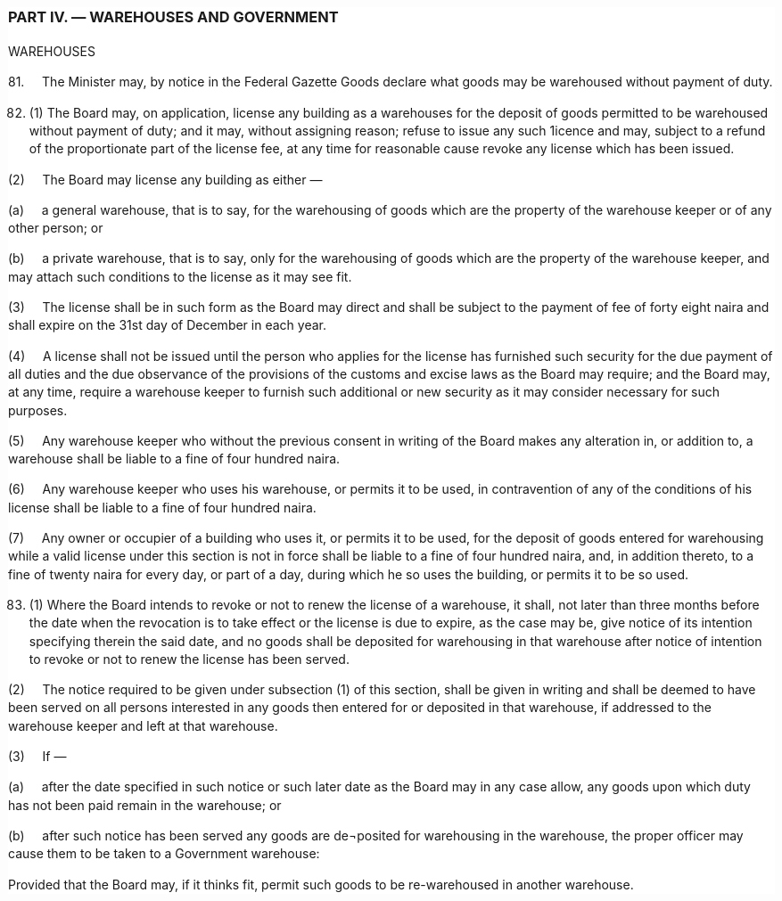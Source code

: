 ### PART IV. — WAREHOUSES AND GOVERNMENT

WAREHOUSES

81.     The Minister may, by notice in the Federal Gazette Goods declare what goods may be warehoused without payment of duty.

82. (1) The Board may, on application, license any building as a warehouses for the deposit of goods permitted to be warehoused without payment of duty; and it may, without assigning reason; refuse to issue any such 1icence and may, subject to a refund of the proportionate part of the license fee, at any time for reasonable cause revoke any license which has been issued.

(2)     The Board may license any building as either —

(a)     a general warehouse, that is to say, for the warehousing of goods which are the property of the warehouse keeper or of any other person; or

(b)     a private warehouse, that is to say, only for the warehousing of goods which are the property of the warehouse keeper, and may attach such conditions to the license as it may see fit.

(3)     The license shall be in such form as the Board may direct and shall be subject to the payment of fee of forty eight naira and shall expire on the 31st day of December in each year.

(4)     A license shall not be issued until the person who applies for the license has furnished such security for the due payment of all duties and the due observance of the provisions of the customs and excise laws as the Board may require; and the Board may, at any time, require a warehouse keeper to furnish such additional or new security as it may consider necessary for such purposes.

(5)     Any warehouse keeper who without the previous consent in writing of the Board makes any alteration in, or addition to, a warehouse shall be liable to a fine of four hundred naira.

(6)     Any warehouse keeper who uses his warehouse, or permits it to be used, in contravention of any of the conditions of his license shall be liable to a fine of four hundred naira.

(7)     Any owner or occupier of a building who uses it, or permits it to be used, for the deposit of goods entered for warehousing while a valid license under this section is not in force shall be liable to a fine of four hundred naira, and, in addition thereto, to a fine of twenty naira for every day, or part of a day, during which he so uses the building, or permits it to be so used.

83. (1) Where the Board intends to revoke or not to renew the license of a warehouse, it shall, not later than three months before the date when the revocation is to take effect or the license is due to expire, as the case may be, give notice of its intention specifying therein the said date, and no goods shall be deposited for warehousing in that warehouse after notice of intention to revoke or not to renew the license has been served.

(2)     The notice required to be given under subsection (1) of this section, shall be given in writing and shall be deemed to have been served on all persons interested in any goods then entered for or deposited in that warehouse, if addressed to the warehouse keeper and left at that warehouse.

(3)     If —

(a)     after the date specified in such notice or such later date as the Board may in any case allow, any goods upon which duty has not been paid remain in the warehouse; or

(b)     after such notice has been served any goods are de¬posited for warehousing in the warehouse, the proper officer may cause them to be taken to a Government warehouse:

Provided that the Board may, if it thinks fit, permit such goods to be re-warehoused in another warehouse.
